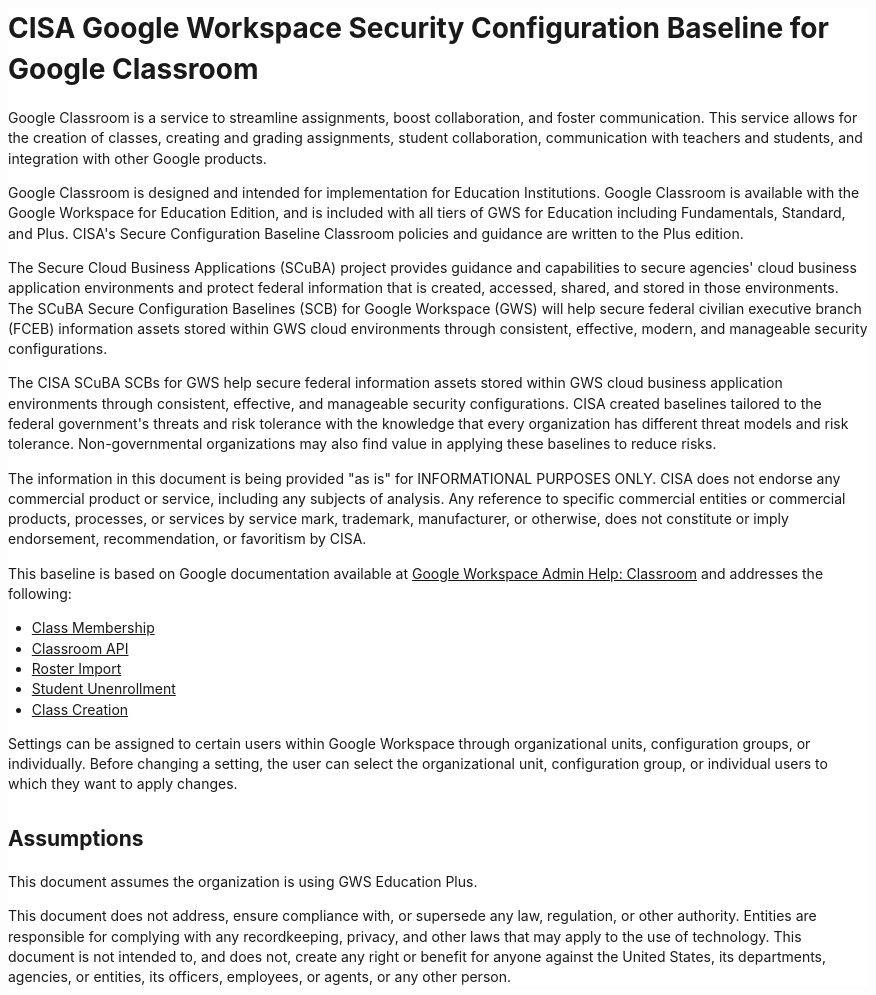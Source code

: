 # CISA Google Workspace Security Configuration Baseline for Google Classroom

Google Classroom is a service to streamline assignments, boost collaboration, and foster communication. This service allows for the creation of classes, creating and grading assignments, student collaboration, communication with teachers and students, and integration with other Google products.

Google Classroom is designed and intended for implementation for Education Institutions. Google Classroom is available with the Google Workspace for Education Edition, and is included with all tiers of GWS for Education including Fundamentals, Standard, and Plus. CISA's Secure Configuration Baseline Classroom policies and guidance are written to the Plus edition.

The Secure Cloud Business Applications (SCuBA) project provides guidance and capabilities to secure agencies' cloud business application environments and protect federal information that is created, accessed, shared, and stored in those environments. The SCuBA Secure Configuration Baselines (SCB) for Google Workspace (GWS) will help secure federal civilian executive branch (FCEB) information assets stored within GWS cloud environments through consistent, effective, modern, and manageable security configurations.

The CISA SCuBA SCBs for GWS help secure federal information assets stored within GWS cloud business application environments through consistent, effective, and manageable security configurations. CISA created baselines tailored to the federal government's threats and risk tolerance with the knowledge that every organization has different threat models and risk tolerance. Non-governmental organizations may also find value in applying these baselines to reduce risks.

The information in this document is being provided "as is" for INFORMATIONAL PURPOSES ONLY. CISA does not endorse any commercial product or service, including any subjects of analysis. Any reference to specific commercial entities or commercial products, processes, or services by service mark, trademark, manufacturer, or otherwise, does not constitute or imply endorsement, recommendation, or favoritism by CISA.

This baseline is based on Google documentation available at [Google Workspace Admin Help: Classroom](https://support.google.com/edu/classroom/?hl=en#topic=10298088) and addresses the following:

-   [Class Membership](#1-class-membership)
-   [Classroom API](#2-classroom-api)
-   [Roster Import](#3-roster-import)
-   [Student Unenrollment](#4-student-unenrollment)
-   [Class Creation](#5-class-creation)

Settings can be assigned to certain users within Google Workspace through organizational units, configuration groups, or individually. Before changing a setting, the user can select the organizational unit, configuration group, or individual users to which they want to apply changes.

## Assumptions

This document assumes the organization is using GWS Education Plus.

This document does not address, ensure compliance with, or supersede any law, regulation, or other authority.  Entities are responsible for complying with any recordkeeping, privacy, and other laws that may apply to the use of technology.  This document is not intended to, and does not, create any right or benefit for anyone against the United States, its departments, agencies, or entities, its officers, employees, or agents, or any other person.
